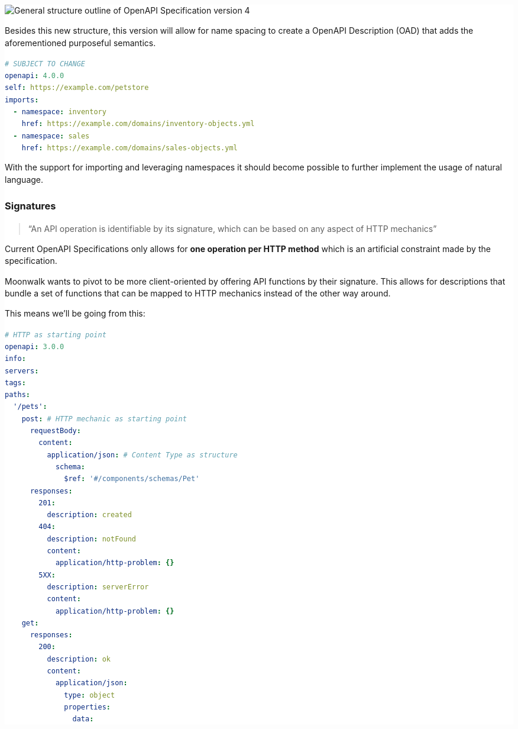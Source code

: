 ![General structure outline of OpenAPI Specification version 4](/articles/everything-about-openapi-4/openapi-4-structure-outline.jpg)

Besides this new structure, this version will allow for name spacing to create a OpenAPI Description (OAD) that adds the aforementioned purposeful semantics.

```yaml
# SUBJECT TO CHANGE
openapi: 4.0.0
self: https://example.com/petstore
imports:
  - namespace: inventory
    href: https://example.com/domains/inventory-objects.yml
  - namespace: sales
    href: https://example.com/domains/sales-objects.yml
```

With the support for importing and leveraging namespaces it should become possible to further implement the usage of natural language.

### Signatures

> “An API operation is identifiable by its signature, which can be based on any aspect of HTTP mechanics”

Current OpenAPI Specifications only allows for **one operation per HTTP method** which is an artificial constraint made by the specification.

Moonwalk wants to pivot to be more client-oriented by offering API functions by their signature. This allows for descriptions that bundle a set of functions that can be mapped to HTTP mechanics instead of the other way around.

This means we’ll be going from this:

```yaml
# HTTP as starting point
openapi: 3.0.0
info:
servers:
tags:
paths:
  '/pets':
    post: # HTTP mechanic as starting point
      requestBody:
        content:
          application/json: # Content Type as structure
            schema:
              $ref: '#/components/schemas/Pet'
      responses:
        201:
          description: created
        404:
          description: notFound
          content:
            application/http-problem: {}
        5XX:
          description: serverError
          content:
            application/http-problem: {}
    get:
      responses:
        200:
          description: ok
          content:
            application/json:
              type: object
              properties:
                data:
```